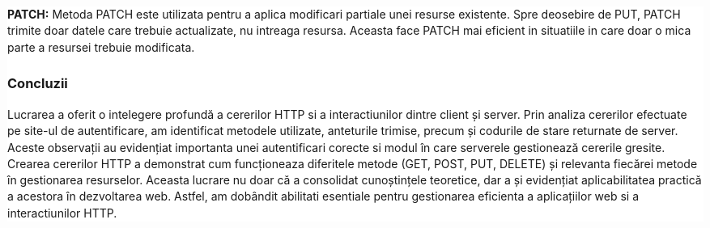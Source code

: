 **PATCH:** Metoda PATCH este utilizata pentru a aplica modificari partiale unei resurse existente. Spre deosebire de PUT, PATCH trimite doar datele care trebuie actualizate, nu intreaga resursa. Aceasta face PATCH mai eficient in situatiile in care doar o mica parte a resursei trebuie modificata.


### Concluzii
Lucrarea a oferit o intelegere profundă a cererilor HTTP si a interactiunilor dintre client și server. Prin analiza cererilor efectuate pe site-ul de autentificare, am identificat metodele utilizate, anteturile trimise, precum și codurile de stare returnate de server. Aceste observații au evidențiat importanta unei autentificari corecte si modul în care serverele gestionează cererile gresite. Crearea cererilor HTTP a demonstrat cum funcționeaza diferitele metode (GET, POST, PUT, DELETE) și relevanta fiecărei metode în gestionarea resurselor. Aceasta lucrare nu doar că a consolidat cunoștințele teoretice, dar a și evidențiat aplicabilitatea practică a acestora în dezvoltarea web. Astfel, am dobândit abilitati esentiale pentru gestionarea eficienta a aplicațiilor web si a interactiunilor HTTP.
